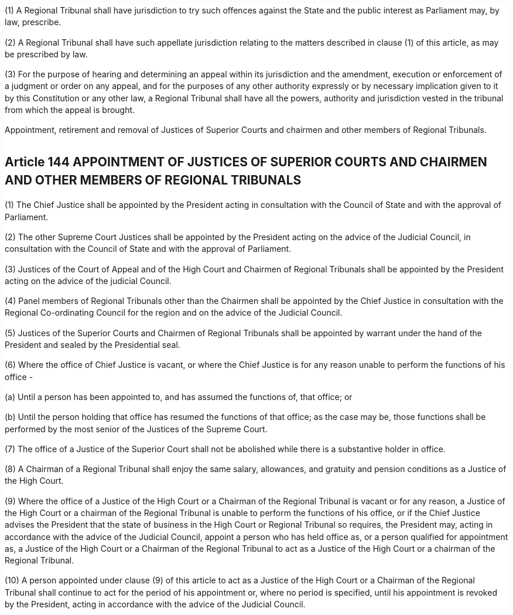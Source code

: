 (1) A Regional Tribunal shall have jurisdiction to try such offences against the State and the public interest as Parliament may, by law, prescribe.

(2) A Regional Tribunal shall have such appellate jurisdiction relating to the matters described in clause (1) of this article, as may be prescribed by law.

(3) For the purpose of hearing and determining an appeal within its jurisdiction and the amendment, execution or enforcement of a judgment or order on any appeal, and for the purposes of any other authority expressly or by necessary implication given to it by this Constitution or any other law, a Regional Tribunal shall have all the powers, authority and jurisdiction vested in the tribunal from which the appeal is brought.

Appointment, retirement and removal of Justices of Superior Courts and chairmen and other members of Regional Tribunals.

##  Article 144 APPOINTMENT OF JUSTICES OF SUPERIOR COURTS AND CHAIRMEN AND OTHER MEMBERS OF REGIONAL TRIBUNALS

(1) The Chief Justice shall be appointed by the President acting in consultation with the Council of State and with the approval of Parliament.

(2) The other Supreme Court Justices shall be appointed by the President acting on the advice of the Judicial Council, in consultation with the Council of State and with the approval of Parliament.

(3) Justices of the Court of Appeal and of the High Court and Chairmen of Regional Tribunals shall be appointed by the President acting on the advice of the judicial Council.

(4) Panel members of Regional Tribunals other than the Chairmen shall be appointed by the Chief Justice in consultation with the Regional Co-ordinating Council for the region and on the advice of the Judicial Council.

(5) Justices of the Superior Courts and Chairmen of Regional Tribunals shall be appointed by warrant under the hand of the President and sealed by the Presidential seal.

(6) Where the office of Chief Justice is vacant, or where the Chief Justice is for any reason unable to perform the functions of his office -

(a) Until a person has been appointed to, and has assumed the functions of, that office; or

(b) Until the person holding that office has resumed the functions of that office; as the case may be, those functions shall be performed by the most senior of the Justices of the Supreme Court.

(7) The office of a Justice of the Superior Court shall not be abolished while there is a substantive holder in office.

(8) A Chairman of a Regional Tribunal shall enjoy the same salary, allowances, and gratuity and pension conditions as a Justice of the High Court.

(9) Where the office of a Justice of the High Court or a Chairman of the Regional Tribunal is vacant or for any reason, a Justice of the High Court or a chairman of the Regional Tribunal is unable to perform the functions of his office, or if the Chief Justice advises the President that the state of business in the High Court or Regional Tribunal so requires, the President may, acting in accordance with the advice of the Judicial Council, appoint a person who has held office as, or a person qualified for appointment as, a Justice of the High Court or a Chairman of the Regional Tribunal to act as a Justice of the High Court or a chairman of the Regional Tribunal.

(10) A person appointed under clause (9) of this article to act as a Justice of the High Court or a Chairman of the Regional Tribunal shall continue to act for the period of his appointment or, where no period is specified, until his appointment is revoked by the President, acting in accordance with the advice of the Judicial Council.
